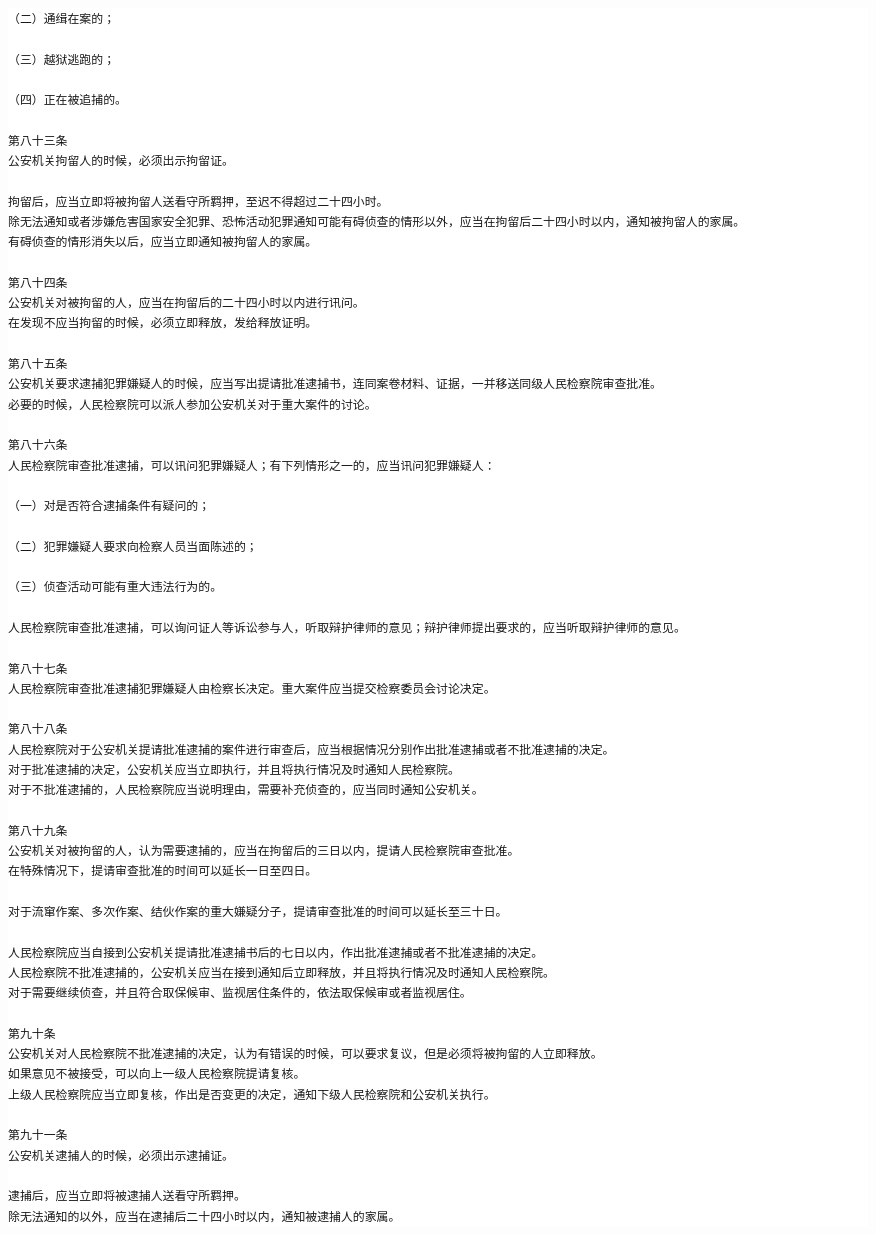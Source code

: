     （二）通缉在案的；
    
    （三）越狱逃跑的；
    
    （四）正在被追捕的。
    
    第八十三条 
    公安机关拘留人的时候，必须出示拘留证。
    
    拘留后，应当立即将被拘留人送看守所羁押，至迟不得超过二十四小时。
    除无法通知或者涉嫌危害国家安全犯罪、恐怖活动犯罪通知可能有碍侦查的情形以外，应当在拘留后二十四小时以内，通知被拘留人的家属。
    有碍侦查的情形消失以后，应当立即通知被拘留人的家属。
    
    第八十四条 
    公安机关对被拘留的人，应当在拘留后的二十四小时以内进行讯问。
    在发现不应当拘留的时候，必须立即释放，发给释放证明。
    
    第八十五条 
    公安机关要求逮捕犯罪嫌疑人的时候，应当写出提请批准逮捕书，连同案卷材料、证据，一并移送同级人民检察院审查批准。
    必要的时候，人民检察院可以派人参加公安机关对于重大案件的讨论。
    
    第八十六条 
    人民检察院审查批准逮捕，可以讯问犯罪嫌疑人；有下列情形之一的，应当讯问犯罪嫌疑人：
    
    （一）对是否符合逮捕条件有疑问的；
    
    （二）犯罪嫌疑人要求向检察人员当面陈述的；
    
    （三）侦查活动可能有重大违法行为的。
    
    人民检察院审查批准逮捕，可以询问证人等诉讼参与人，听取辩护律师的意见；辩护律师提出要求的，应当听取辩护律师的意见。
    
    第八十七条 
    人民检察院审查批准逮捕犯罪嫌疑人由检察长决定。重大案件应当提交检察委员会讨论决定。
    
    第八十八条 
    人民检察院对于公安机关提请批准逮捕的案件进行审查后，应当根据情况分别作出批准逮捕或者不批准逮捕的决定。
    对于批准逮捕的决定，公安机关应当立即执行，并且将执行情况及时通知人民检察院。
    对于不批准逮捕的，人民检察院应当说明理由，需要补充侦查的，应当同时通知公安机关。
    
    第八十九条 
    公安机关对被拘留的人，认为需要逮捕的，应当在拘留后的三日以内，提请人民检察院审查批准。
    在特殊情况下，提请审查批准的时间可以延长一日至四日。
    
    对于流窜作案、多次作案、结伙作案的重大嫌疑分子，提请审查批准的时间可以延长至三十日。
    
    人民检察院应当自接到公安机关提请批准逮捕书后的七日以内，作出批准逮捕或者不批准逮捕的决定。
    人民检察院不批准逮捕的，公安机关应当在接到通知后立即释放，并且将执行情况及时通知人民检察院。
    对于需要继续侦查，并且符合取保候审、监视居住条件的，依法取保候审或者监视居住。
    
    第九十条 
    公安机关对人民检察院不批准逮捕的决定，认为有错误的时候，可以要求复议，但是必须将被拘留的人立即释放。
    如果意见不被接受，可以向上一级人民检察院提请复核。
    上级人民检察院应当立即复核，作出是否变更的决定，通知下级人民检察院和公安机关执行。
    
    第九十一条 
    公安机关逮捕人的时候，必须出示逮捕证。
    
    逮捕后，应当立即将被逮捕人送看守所羁押。
    除无法通知的以外，应当在逮捕后二十四小时以内，通知被逮捕人的家属。
    